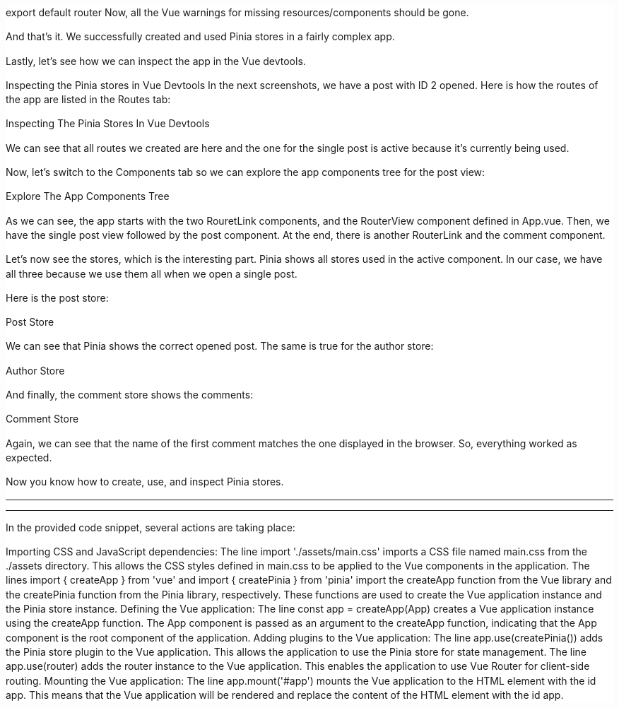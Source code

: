 export default router
Now, all the Vue warnings for missing resources/components should be gone.

And that’s it. We successfully created and used Pinia stores in a fairly complex app.

Lastly, let’s see how we can inspect the app in the Vue devtools.

Inspecting the Pinia stores in Vue Devtools
In the next screenshots, we have a post with ID 2 opened. Here is how the routes of the app are listed in the Routes tab:

Inspecting The Pinia Stores In Vue Devtools

We can see that all routes we created are here and the one for the single post is active because it’s currently being used.

Now, let’s switch to the Components tab so we can explore the app components tree for the post view:

Explore The App Components Tree 

As we can see, the app starts with the two RouretLink components, and the RouterView component defined in App.vue. Then, we have the single post view followed by the post component. At the end, there is another RouterLink and the comment component.

Let’s now see the stores, which is the interesting part. Pinia shows all stores used in the active component. In our case, we have all three because we use them all when we open a single post.

Here is the post store:

Post Store

We can see that Pinia shows the correct opened post. The same is true for the author store:

Author Store

And finally, the comment store shows the comments:

Comment Store

Again, we can see that the name of the first comment matches the one displayed in the browser. So, everything worked as expected.

Now you know how to create, use, and inspect Pinia stores.

---------------------------------------
---------------------------------------


In the provided code snippet, several actions are taking place:

Importing CSS and JavaScript dependencies:
The line import './assets/main.css' imports a CSS file named main.css from the ./assets directory. This allows the CSS styles defined in main.css to be applied to the Vue components in the application.
The lines import { createApp } from 'vue' and import { createPinia } from 'pinia' import the createApp function from the Vue library and the createPinia function from the Pinia library, respectively. These functions are used to create the Vue application instance and the Pinia store instance.
Defining the Vue application:
The line const app = createApp(App) creates a Vue application instance using the createApp function. The App component is passed as an argument to the createApp function, indicating that the App component is the root component of the application.
Adding plugins to the Vue application:
The line app.use(createPinia()) adds the Pinia store plugin to the Vue application. This allows the application to use the Pinia store for state management.
The line app.use(router) adds the router instance to the Vue application. This enables the application to use Vue Router for client-side routing.
Mounting the Vue application:
The line app.mount('#app') mounts the Vue application to the HTML element with the id app. This means that the Vue application will be rendered and replace the content of the HTML element with the id app.